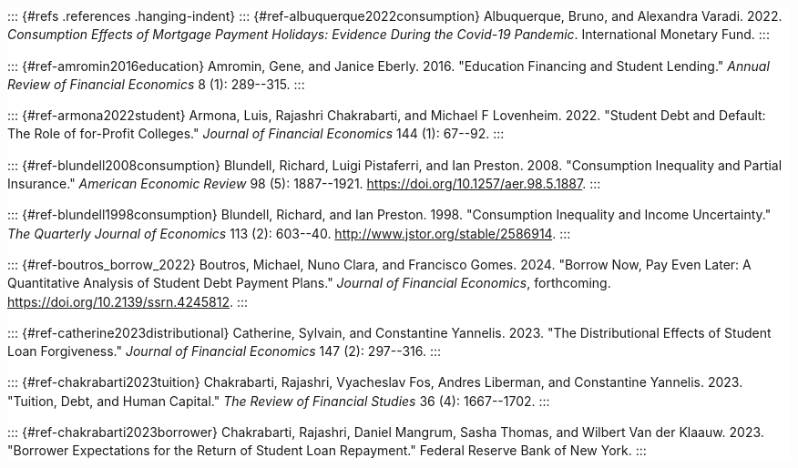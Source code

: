 ::: {#refs .references .hanging-indent}
::: {#ref-albuquerque2022consumption}
Albuquerque, Bruno, and Alexandra Varadi. 2022. *Consumption Effects of
Mortgage Payment Holidays: Evidence During the Covid-19 Pandemic*.
International Monetary Fund.
:::

::: {#ref-amromin2016education}
Amromin, Gene, and Janice Eberly. 2016. "Education Financing and Student
Lending." *Annual Review of Financial Economics* 8 (1): 289--315.
:::

::: {#ref-armona2022student}
Armona, Luis, Rajashri Chakrabarti, and Michael F Lovenheim. 2022.
"Student Debt and Default: The Role of for-Profit Colleges." *Journal of
Financial Economics* 144 (1): 67--92.
:::

::: {#ref-blundell2008consumption}
Blundell, Richard, Luigi Pistaferri, and Ian Preston. 2008. "Consumption
Inequality and Partial Insurance." *American Economic Review* 98 (5):
1887--1921. <https://doi.org/10.1257/aer.98.5.1887>.
:::

::: {#ref-blundell1998consumption}
Blundell, Richard, and Ian Preston. 1998. "Consumption Inequality and
Income Uncertainty." *The Quarterly Journal of Economics* 113 (2):
603--40. <http://www.jstor.org/stable/2586914>.
:::

::: {#ref-boutros_borrow_2022}
Boutros, Michael, Nuno Clara, and Francisco Gomes. 2024. "Borrow Now,
Pay Even Later: A Quantitative Analysis of Student Debt Payment Plans."
*Journal of Financial Economics*, forthcoming.
<https://doi.org/10.2139/ssrn.4245812>.
:::

::: {#ref-catherine2023distributional}
Catherine, Sylvain, and Constantine Yannelis. 2023. "The Distributional
Effects of Student Loan Forgiveness." *Journal of Financial Economics*
147 (2): 297--316.
:::

::: {#ref-chakrabarti2023tuition}
Chakrabarti, Rajashri, Vyacheslav Fos, Andres Liberman, and Constantine
Yannelis. 2023. "Tuition, Debt, and Human Capital." *The Review of
Financial Studies* 36 (4): 1667--1702.
:::

::: {#ref-chakrabarti2023borrower}
Chakrabarti, Rajashri, Daniel Mangrum, Sasha Thomas, and Wilbert Van der
Klaauw. 2023. "Borrower Expectations for the Return of Student Loan
Repayment." Federal Reserve Bank of New York.
:::
